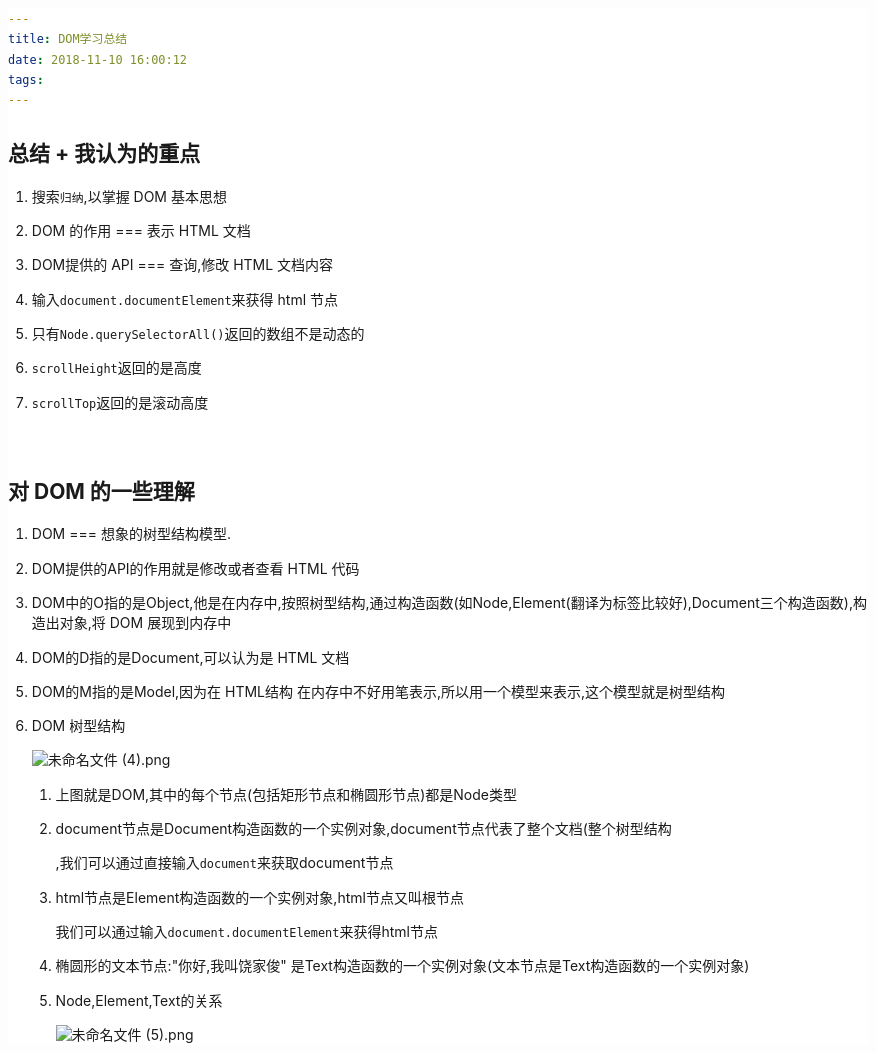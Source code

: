 ```yaml
---
title: DOM学习总结
date: 2018-11-10 16:00:12
tags:
---
```



## 总结 + 我认为的重点

1. 搜索`归纳`,以掌握 DOM 基本思想

2. DOM 的作用 === 表示 HTML 文档

3. DOM提供的 API === 查询,修改 HTML 文档内容

4. 输入`document.documentElement`来获得 html 节点

5. 只有`Node.querySelectorAll()`返回的数组不是动态的

6. `scrollHeight`返回的是高度

7. `scrollTop`返回的是滚动高度

   ​

## 对 DOM 的一些理解

1. DOM === 想象的树型结构模型.

2. DOM提供的API的作用就是修改或者查看 HTML 代码

3. DOM中的O指的是Object,他是在内存中,按照树型结构,通过构造函数(如Node,Element(翻译为标签比较好),Document三个构造函数),构造出对象,将 DOM 展现到内存中

4. DOM的D指的是Document,可以认为是 HTML 文档

5. DOM的M指的是Model,因为在 HTML结构 在内存中不好用笔表示,所以用一个模型来表示,这个模型就是树型结构

6. DOM 树型结构

   ![未命名文件 (4).png](http://upload-images.jianshu.io/upload_images/5529438-1ac257c9d8bc180d.png?imageMogr2/auto-orient/strip%7CimageView2/2/w/1240)

   1. 上图就是DOM,其中的每个节点(包括矩形节点和椭圆形节点)都是Node类型

   2. document节点是Document构造函数的一个实例对象,document节点代表了整个文档(整个树型结构

      ,我们可以通过直接输入`document`来获取document节点

   3. html节点是Element构造函数的一个实例对象,html节点又叫根节点

      我们可以通过输入`document.documentElement`来获得html节点

   4. 椭圆形的文本节点:"你好,我叫饶家俊"  是Text构造函数的一个实例对象(文本节点是Text构造函数的一个实例对象)

   5. Node,Element,Text的关系

      ![未命名文件 (5).png](http://upload-images.jianshu.io/upload_images/5529438-9adcec2c1bf89f37.png?imageMogr2/auto-orient/strip%7CimageView2/2/w/1240)

